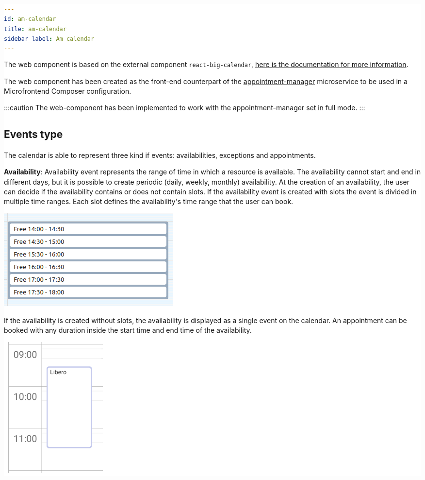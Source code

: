```yaml
---
id: am-calendar
title: am-calendar
sidebar_label: Am calendar
---
```




The web component is based on the external component `react-big-calendar`, [here is the documentation for more information](https://jquense.github.io/react-big-calendar/examples/?path=/story/about-big-calendar--page).

The web component has been created as the front-end counterpart of the [appointment-manager][appointment-manager] microservice to be used in a Microfrontend Composer configuration.

:::caution
The web-component has been implemented to work with the [appointment-manager][appointment-manager] set in [full mode](/runtime_suite/appointment-manager/20_configuration.md). 
:::

## Events type

The calendar is able to represent three kind if events: availabilities, exceptions and appointments.

**Availability**: Availability event represents the range of time in which a resource is available. The availability cannot start and end in different days, but it is possible to create periodic (daily, weekly, monthly) availability.
At the creation of an availability, the user can decide if the availability contains or does not contain slots. If the availability event is created with slots the event is divided in multiple time ranges. Each slot defines the availability's time range that the user can book. 

![availability](../img/availability.png)

 If the availability is created without slots, the availability is displayed as a single event on the calendar. An appointment can be booked with any duration inside the start time and end time of the availability.

![immediate availability](../img/immediate_availablity.png)


[appointment-manager]: /runtime_suite/appointment-manager/10_overview.md
[rond]: https://rond-authz.io/